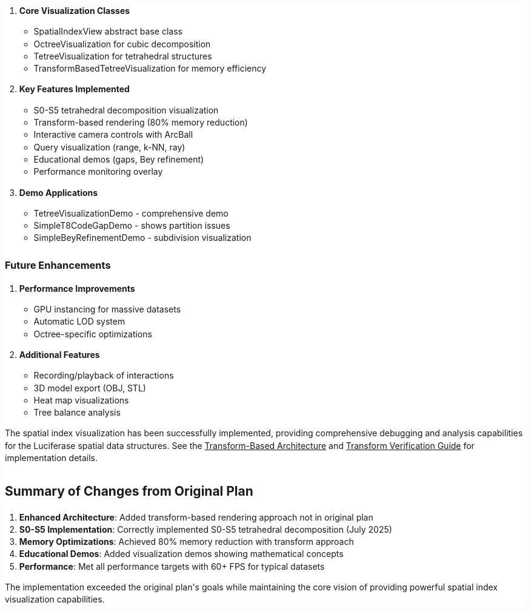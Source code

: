 1. **Core Visualization Classes**
   - SpatialIndexView abstract base class
   - OctreeVisualization for cubic decomposition
   - TetreeVisualization for tetrahedral structures
   - TransformBasedTetreeVisualization for memory efficiency

2. **Key Features Implemented**
   - S0-S5 tetrahedral decomposition visualization
   - Transform-based rendering (80% memory reduction)
   - Interactive camera controls with ArcBall
   - Query visualization (range, k-NN, ray)
   - Educational demos (gaps, Bey refinement)
   - Performance monitoring overlay

3. **Demo Applications**
   - TetreeVisualizationDemo - comprehensive demo
   - SimpleT8CodeGapDemo - shows partition issues
   - SimpleBeyRefinementDemo - subdivision visualization

### Future Enhancements

1. **Performance Improvements**
   - GPU instancing for massive datasets
   - Automatic LOD system
   - Octree-specific optimizations

2. **Additional Features**
   - Recording/playback of interactions
   - 3D model export (OBJ, STL)
   - Heat map visualizations
   - Tree balance analysis

The spatial index visualization has been successfully implemented, providing comprehensive debugging and analysis capabilities for the Luciferase spatial data structures. See the [Transform-Based Architecture](TRANSFORM_BASED_ARCHITECTURE.md) and [Transform Verification Guide](TRANSFORM_VERIFICATION_GUIDE.md) for implementation details.

## Summary of Changes from Original Plan

1. **Enhanced Architecture**: Added transform-based rendering approach not in original plan
2. **S0-S5 Implementation**: Correctly implemented S0-S5 tetrahedral decomposition (July 2025)
3. **Memory Optimizations**: Achieved 80% memory reduction with transform approach
4. **Educational Demos**: Added visualization demos showing mathematical concepts
5. **Performance**: Met all performance targets with 60+ FPS for typical datasets

The implementation exceeded the original plan's goals while maintaining the core vision of providing powerful spatial index visualization capabilities.
